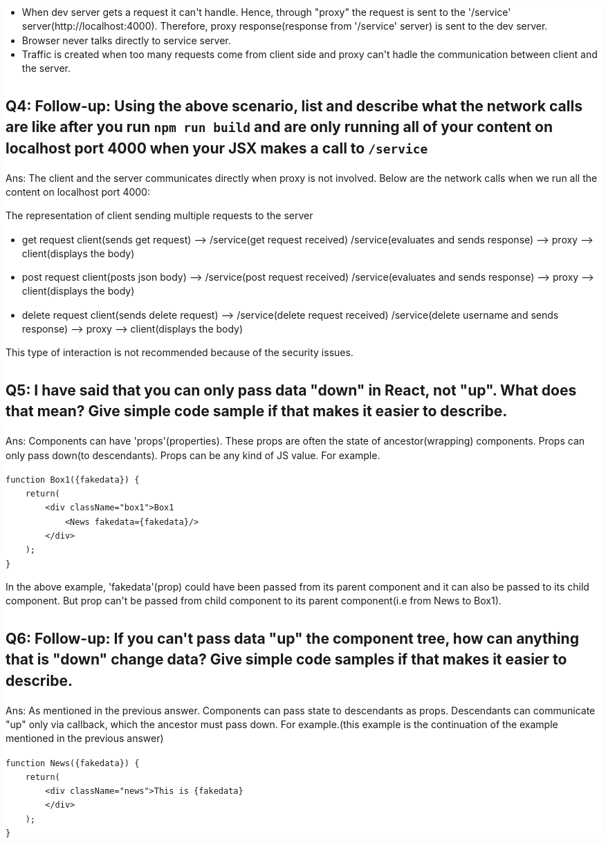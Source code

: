 * When dev server gets a request it can't handle. Hence, through "proxy" the request is sent to the '/service' server(http://localhost:4000). Therefore, proxy response(response from '/service' server) is sent to the dev server. 
* Browser never talks directly to service server. 
* Traffic is created when too many requests come from client side and proxy can't hadle the communication between client and the server.

## Q4: Follow-up: Using the above scenario, list and describe what the network calls are like after you run `npm run build` and are only running all of your content on localhost port 4000 when your JSX makes a call to `/service`
Ans: The client and the server communicates directly when proxy is not involved. Below are the network calls when we run all the content on localhost port 4000:

The representation of client sending multiple requests to the server

* get request
client(sends get request) --> /service(get request received)
/service(evaluates and sends response) --> proxy --> client(displays the body)

* post request
client(posts json body) --> /service(post request received)
/service(evaluates and sends response) --> proxy --> client(displays the body)

* delete request
client(sends delete request) --> /service(delete request received)
/service(delete username and sends response) --> proxy --> client(displays the body)

This type of interaction is not recommended because of the security issues.

## Q5: I have said that you can only pass data "down" in React, not "up".  What does that mean?  Give simple code sample if that makes it easier to describe.
Ans: Components can have 'props'(properties). These props are often the state of ancestor(wrapping) components. Props can only pass down(to descendants). Props can be any kind of JS value. For example.
```
function Box1({fakedata}) {
    return(
        <div className="box1">Box1
        	<News fakedata={fakedata}/>
        </div>
    );
}
```

In the above example, 'fakedata'(prop) could have been passed from its parent component and it can also be passed to its child component. But prop can't be passed from child component to its parent component(i.e from News to Box1).

## Q6: Follow-up: If you can't pass data "up" the component tree, how can anything that is "down" change data?  Give simple code samples if that makes it easier to describe.
Ans: As mentioned in the previous answer. Components can pass state to descendants as props. Descendants can communicate "up" only via callback, which the ancestor must pass down. For example.(this example is the continuation of the example mentioned in the previous answer)
```
function News({fakedata}) {
    return(
        <div className="news">This is {fakedata}
        </div>
    );
}
```
